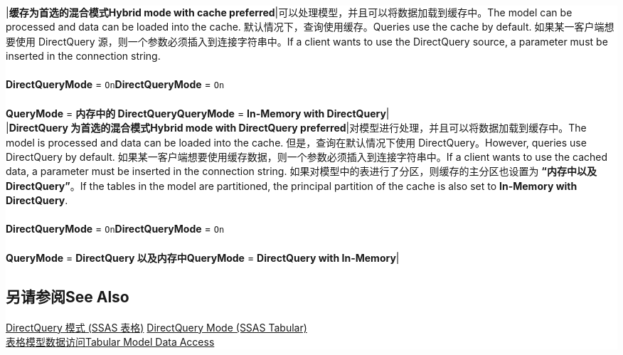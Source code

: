 |<span data-ttu-id="9eebc-216">**缓存为首选的混合模式**</span><span class="sxs-lookup"><span data-stu-id="9eebc-216">**Hybrid mode with cache preferred**</span></span>|<span data-ttu-id="9eebc-217">可以处理模型，并且可以将数据加载到缓存中。</span><span class="sxs-lookup"><span data-stu-id="9eebc-217">The model can be processed and data can be loaded into the cache.</span></span> <span data-ttu-id="9eebc-218">默认情况下，查询使用缓存。</span><span class="sxs-lookup"><span data-stu-id="9eebc-218">Queries use the cache by default.</span></span>  <span data-ttu-id="9eebc-219">如果某一客户端想要使用 DirectQuery 源，则一个参数必须插入到连接字符串中。</span><span class="sxs-lookup"><span data-stu-id="9eebc-219">If a client wants to use the DirectQuery source, a parameter must be inserted in the connection string.</span></span><br /><br /> <span data-ttu-id="9eebc-220">**DirectQueryMode** = `On`</span><span class="sxs-lookup"><span data-stu-id="9eebc-220">**DirectQueryMode** = `On`</span></span><br /><br /> <span data-ttu-id="9eebc-221">**QueryMode**  = **内存中的 DirectQuery**</span><span class="sxs-lookup"><span data-stu-id="9eebc-221">**QueryMode** = **In-Memory with DirectQuery**</span></span>|  
|<span data-ttu-id="9eebc-222">**DirectQuery 为首选的混合模式**</span><span class="sxs-lookup"><span data-stu-id="9eebc-222">**Hybrid mode with DirectQuery preferred**</span></span>|<span data-ttu-id="9eebc-223">对模型进行处理，并且可以将数据加载到缓存中。</span><span class="sxs-lookup"><span data-stu-id="9eebc-223">The model is processed and data can be loaded into the cache.</span></span> <span data-ttu-id="9eebc-224">但是，查询在默认情况下使用 DirectQuery。</span><span class="sxs-lookup"><span data-stu-id="9eebc-224">However, queries use DirectQuery by default.</span></span> <span data-ttu-id="9eebc-225">如果某一客户端想要使用缓存数据，则一个参数必须插入到连接字符串中。</span><span class="sxs-lookup"><span data-stu-id="9eebc-225">If a client wants to use the cached data, a parameter must be inserted in the connection string.</span></span> <span data-ttu-id="9eebc-226">如果对模型中的表进行了分区，则缓存的主分区也设置为 **“内存中以及 DirectQuery”**。</span><span class="sxs-lookup"><span data-stu-id="9eebc-226">If the tables in the model are partitioned, the principal partition of the cache is also set to **In-Memory with DirectQuery**.</span></span><br /><br /> <span data-ttu-id="9eebc-227">**DirectQueryMode** = `On`</span><span class="sxs-lookup"><span data-stu-id="9eebc-227">**DirectQueryMode** = `On`</span></span><br /><br /> <span data-ttu-id="9eebc-228">**QueryMode**  = **DirectQuery 以及内存中**</span><span class="sxs-lookup"><span data-stu-id="9eebc-228">**QueryMode** = **DirectQuery with In-Memory**</span></span>|  
  
## <a name="see-also"></a><span data-ttu-id="9eebc-229">另请参阅</span><span class="sxs-lookup"><span data-stu-id="9eebc-229">See Also</span></span>  
 <span data-ttu-id="9eebc-230">[DirectQuery 模式 &#40;SSAS 表格&#41;](tabular-models/directquery-mode-ssas-tabular.md) </span><span class="sxs-lookup"><span data-stu-id="9eebc-230">[DirectQuery Mode &#40;SSAS Tabular&#41;](tabular-models/directquery-mode-ssas-tabular.md) </span></span>  
 [<span data-ttu-id="9eebc-231">表格模型数据访问</span><span class="sxs-lookup"><span data-stu-id="9eebc-231">Tabular Model Data Access</span></span>](tabular-models/tabular-model-data-access.md)  
  
  
